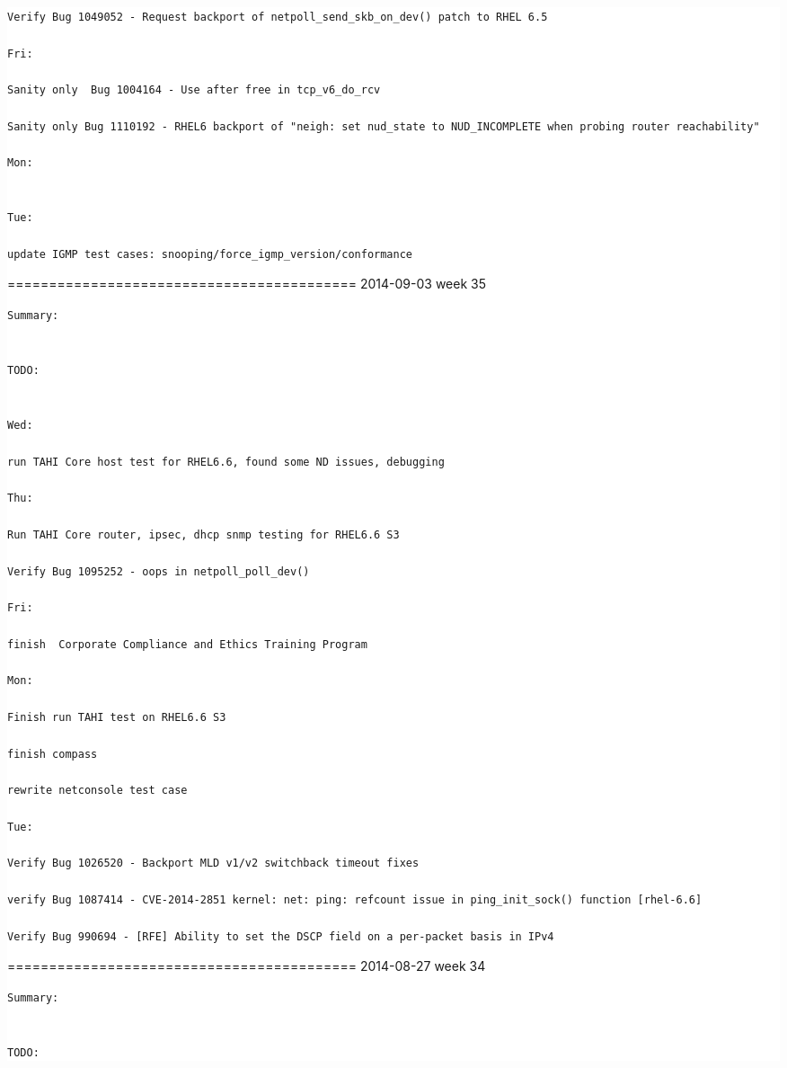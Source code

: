     Verify Bug 1049052 - Request backport of netpoll_send_skb_on_dev() patch to RHEL 6.5

    Fri:

    Sanity only  Bug 1004164 - Use after free in tcp_v6_do_rcv

    Sanity only Bug 1110192 - RHEL6 backport of "neigh: set nud_state to NUD_INCOMPLETE when probing router reachability"

    Mon:


    Tue:

    update IGMP test cases: snooping/force_igmp_version/conformance



==========================================
2014-09-03 week 35

    Summary:


    TODO:


    Wed:

    run TAHI Core host test for RHEL6.6, found some ND issues, debugging

    Thu:

    Run TAHI Core router, ipsec, dhcp snmp testing for RHEL6.6 S3

    Verify Bug 1095252 - oops in netpoll_poll_dev()

    Fri:

    finish  Corporate Compliance and Ethics Training Program

    Mon:

    Finish run TAHI test on RHEL6.6 S3

    finish compass

    rewrite netconsole test case

    Tue:

    Verify Bug 1026520 - Backport MLD v1/v2 switchback timeout fixes

    verify Bug 1087414 - CVE-2014-2851 kernel: net: ping: refcount issue in ping_init_sock() function [rhel-6.6]

    Verify Bug 990694 - [RFE] Ability to set the DSCP field on a per-packet basis in IPv4



==========================================
2014-08-27 week 34

    Summary:


    TODO:

